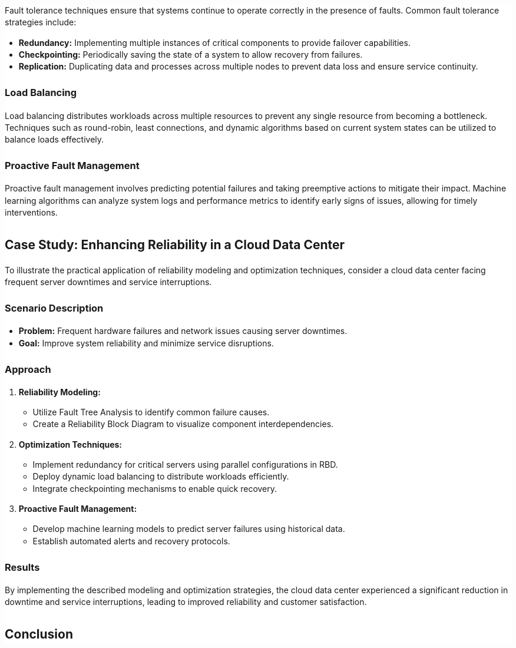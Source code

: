 Fault tolerance techniques ensure that systems continue to operate correctly in the presence of faults. Common fault tolerance strategies include:

- **Redundancy:** Implementing multiple instances of critical components to provide failover capabilities.
- **Checkpointing:** Periodically saving the state of a system to allow recovery from failures.
- **Replication:** Duplicating data and processes across multiple nodes to prevent data loss and ensure service continuity.

### Load Balancing

Load balancing distributes workloads across multiple resources to prevent any single resource from becoming a bottleneck. Techniques such as round-robin, least connections, and dynamic algorithms based on current system states can be utilized to balance loads effectively.

### Proactive Fault Management

Proactive fault management involves predicting potential failures and taking preemptive actions to mitigate their impact. Machine learning algorithms can analyze system logs and performance metrics to identify early signs of issues, allowing for timely interventions.

## Case Study: Enhancing Reliability in a Cloud Data Center

To illustrate the practical application of reliability modeling and optimization techniques, consider a cloud data center facing frequent server downtimes and service interruptions.

### Scenario Description

- **Problem:** Frequent hardware failures and network issues causing server downtimes.
- **Goal:** Improve system reliability and minimize service disruptions.

### Approach

1. **Reliability Modeling:**
    - Utilize Fault Tree Analysis to identify common failure causes.
    - Create a Reliability Block Diagram to visualize component interdependencies.

2. **Optimization Techniques:**
    - Implement redundancy for critical servers using parallel configurations in RBD.
    - Deploy dynamic load balancing to distribute workloads efficiently.
    - Integrate checkpointing mechanisms to enable quick recovery.

3. **Proactive Fault Management:**
    - Develop machine learning models to predict server failures using historical data.
    - Establish automated alerts and recovery protocols.

### Results

By implementing the described modeling and optimization strategies, the cloud data center experienced a significant reduction in downtime and service interruptions, leading to improved reliability and customer satisfaction.

## Conclusion
